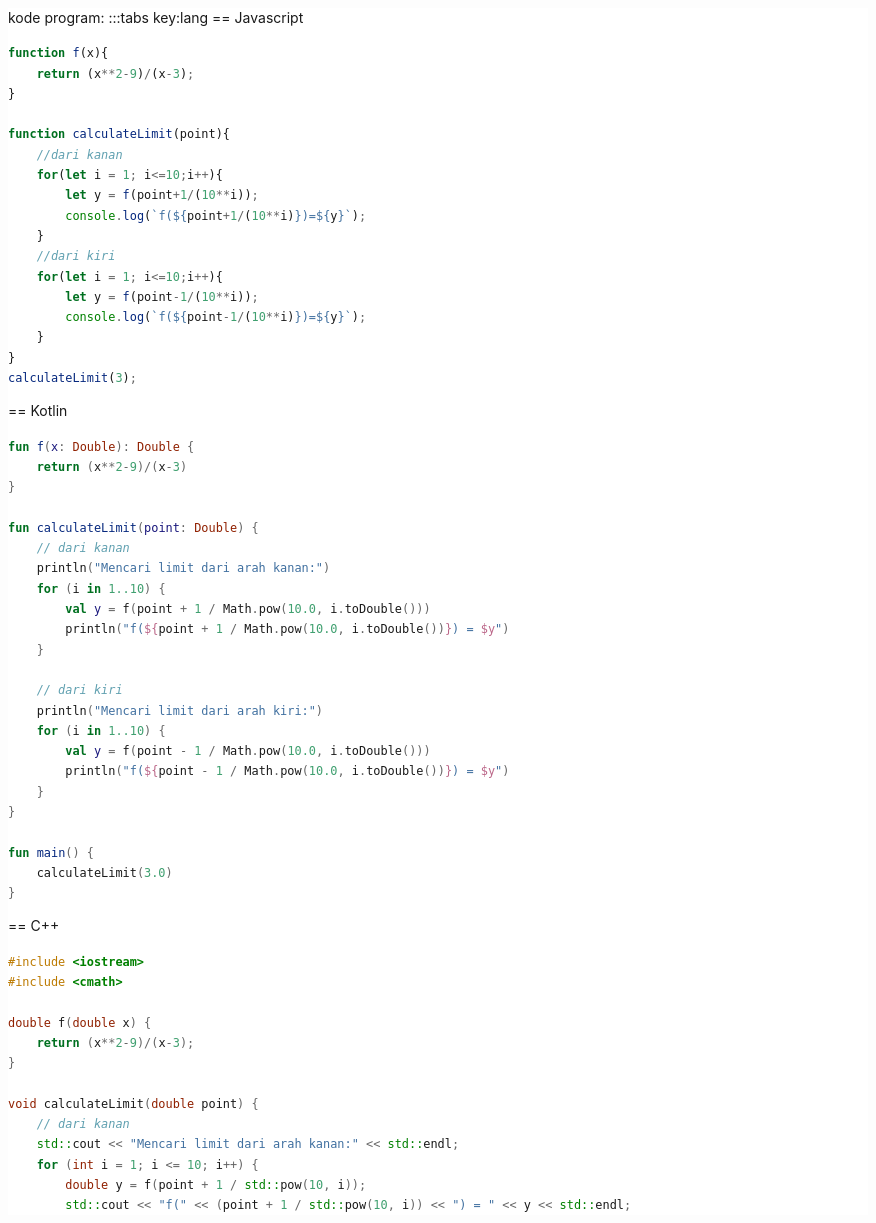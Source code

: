 kode program:
:::tabs key:lang
== Javascript
```js
function f(x){
    return (x**2-9)/(x-3);
}

function calculateLimit(point){
    //dari kanan
    for(let i = 1; i<=10;i++){
        let y = f(point+1/(10**i));
        console.log(`f(${point+1/(10**i)})=${y}`);
    }
    //dari kiri
    for(let i = 1; i<=10;i++){
        let y = f(point-1/(10**i));
        console.log(`f(${point-1/(10**i)})=${y}`);
    }
}
calculateLimit(3);

```
== Kotlin
```kt
fun f(x: Double): Double {
    return (x**2-9)/(x-3)
}

fun calculateLimit(point: Double) {
    // dari kanan
    println("Mencari limit dari arah kanan:")
    for (i in 1..10) {
        val y = f(point + 1 / Math.pow(10.0, i.toDouble()))
        println("f(${point + 1 / Math.pow(10.0, i.toDouble())}) = $y")
    }

    // dari kiri
    println("Mencari limit dari arah kiri:")
    for (i in 1..10) {
        val y = f(point - 1 / Math.pow(10.0, i.toDouble()))
        println("f(${point - 1 / Math.pow(10.0, i.toDouble())}) = $y")
    }
}

fun main() {
    calculateLimit(3.0)
}

```
== C++
```cpp
#include <iostream>
#include <cmath>

double f(double x) {
    return (x**2-9)/(x-3);
}

void calculateLimit(double point) {
    // dari kanan
    std::cout << "Mencari limit dari arah kanan:" << std::endl;
    for (int i = 1; i <= 10; i++) {
        double y = f(point + 1 / std::pow(10, i));
        std::cout << "f(" << (point + 1 / std::pow(10, i)) << ") = " << y << std::endl;
```